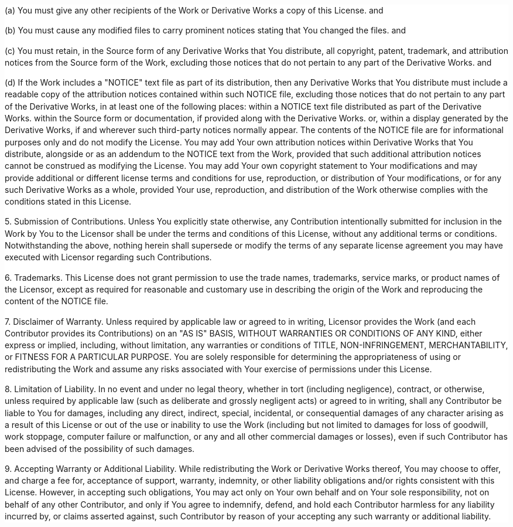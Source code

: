 (a) You must give any other recipients of the Work or Derivative Works a copy of this License. and

(b) You must cause any modified files to carry prominent notices stating that You changed the files. and

(c) You must retain, in the Source form of any Derivative Works that You distribute, all copyright, patent, trademark, and attribution notices from the Source form of the Work, excluding those notices that do not pertain to any part of the Derivative Works. and

(d) If the Work includes a "NOTICE" text file as part of its distribution, then any Derivative Works that You distribute must include a readable copy of the attribution notices contained within such NOTICE file, excluding those notices that do not pertain to any part of the Derivative Works, in at least one of the following places: within a NOTICE text file distributed as part of the Derivative Works. within the Source form or documentation, if provided along with the Derivative Works. or, within a display generated by the Derivative Works, if and wherever such third-party notices normally appear. The contents of the NOTICE file are for informational purposes only and do not modify the License. You may add Your own attribution notices within Derivative Works that You distribute, alongside or as an addendum to the NOTICE text from the Work, provided that such additional attribution notices cannot be construed as modifying the License. You may add Your own copyright statement to Your modifications and may provide additional or different license terms and conditions for use, reproduction, or distribution of Your modifications, or for any such Derivative Works as a whole, provided Your use, reproduction, and distribution of the Work otherwise complies with the conditions stated in this License.

5\. Submission of Contributions. Unless You explicitly state otherwise, any Contribution intentionally submitted for inclusion in the Work by You to the Licensor shall be under the terms and conditions of this License, without any additional terms or conditions. Notwithstanding the above, nothing herein shall supersede or modify the terms of any separate license agreement you may have executed with Licensor regarding such Contributions.

6\. Trademarks. This License does not grant permission to use the trade names, trademarks, service marks, or product names of the Licensor, except as required for reasonable and customary use in describing the origin of the Work and reproducing the content of the NOTICE file.

7\. Disclaimer of Warranty. Unless required by applicable law or agreed to in writing, Licensor provides the Work (and each Contributor provides its Contributions) on an "AS IS" BASIS, WITHOUT WARRANTIES OR CONDITIONS OF ANY KIND, either express or implied, including, without limitation, any warranties or conditions of TITLE, NON-INFRINGEMENT, MERCHANTABILITY, or FITNESS FOR A PARTICULAR PURPOSE. You are solely responsible for determining the appropriateness of using or redistributing the Work and assume any risks associated with Your exercise of permissions under this License.

8\. Limitation of Liability. In no event and under no legal theory, whether in tort (including negligence), contract, or otherwise, unless required by applicable law (such as deliberate and grossly negligent acts) or agreed to in writing, shall any Contributor be liable to You for damages, including any direct, indirect, special, incidental, or consequential damages of any character arising as a result of this License or out of the use or inability to use the Work (including but not limited to damages for loss of goodwill, work stoppage, computer failure or malfunction, or any and all other commercial damages or losses), even if such Contributor has been advised of the possibility of such damages.

9\. Accepting Warranty or Additional Liability. While redistributing the Work or Derivative Works thereof, You may choose to offer, and charge a fee for, acceptance of support, warranty, indemnity, or other liability obligations and/or rights consistent with this License. However, in accepting such obligations, You may act only on Your own behalf and on Your sole responsibility, not on behalf of any other Contributor, and only if You agree to indemnify, defend, and hold each Contributor harmless for any liability incurred by, or claims asserted against, such Contributor by reason of your accepting any such warranty or additional liability.
